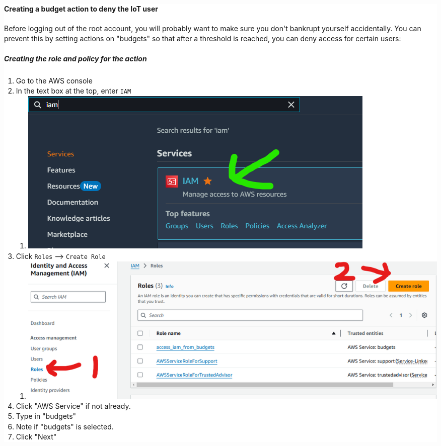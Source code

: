 #### Creating a budget action to deny the IoT user

Before logging out of the root account, you will probably want to make sure you don't bankrupt yourself accidentally. You can prevent this by setting actions on "budgets" so that after a threshold is reached, you can deny access for certain users:

##### Creating the role and policy for the action

1. Go to the AWS console
2. In the text box at the top, enter `IAM`
    1. ![aws-iot-iam-setup1](./images/aws-iot-iam-setup1.png)
3. Click `Roles` --> `Create Role`
    1. ![budget_iam_and_policy1](./images/budget_iam_and_policy1.png)
4. Click "AWS Service" if not already.
5. Type in "budgets"
6. Note if "budgets" is selected.
7. Click "Next"